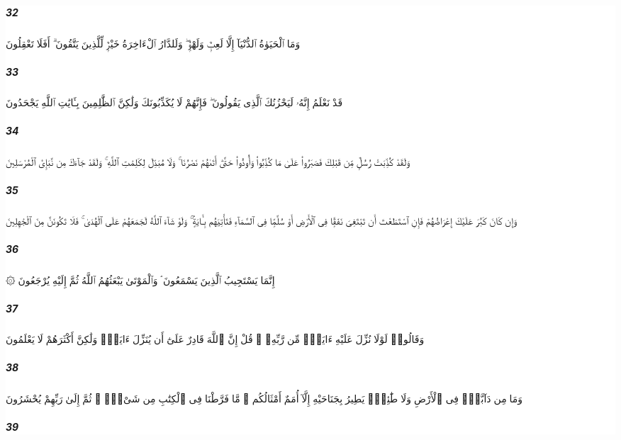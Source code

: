 ##### 32

<span class="ayah hovertext" data-hover="What is the life of this world but play and amusement? But best is the home in the hereafter, for those who are righteous. Will ye not then understand?">وَمَا ٱلْحَيَوٰةُ ٱلدُّنْيَآ إِلَّا لَعِبٌۭ وَلَهْوٌۭ ۖ وَلَلدَّارُ ٱلْءَاخِرَةُ خَيْرٌۭ لِّلَّذِينَ يَتَّقُونَ ۗ أَفَلَا تَعْقِلُونَ</span>

##### 33

<span class="ayah hovertext" data-hover="We know indeed the grief which their words do cause thee: It is not thee they reject: it is the signs of Allah, which the wicked contemn.">قَدْ نَعْلَمُ إِنَّهُۥ لَيَحْزُنُكَ ٱلَّذِى يَقُولُونَ ۖ فَإِنَّهُمْ لَا يُكَذِّبُونَكَ وَلَٰكِنَّ ٱلظَّٰلِمِينَ بِـَٔايَٰتِ ٱللَّهِ يَجْحَدُونَ</span>

##### 34

<span class="ayah hovertext" data-hover="Rejected were the messengers before thee: with patience and constancy they bore their rejection and their wrongs, until Our aid did reach them: there is none that can alter the words (and decrees) of Allah. Already hast thou received some account of those messengers.">وَلَقَدْ كُذِّبَتْ رُسُلٌۭ مِّن قَبْلِكَ فَصَبَرُوا۟ عَلَىٰ مَا كُذِّبُوا۟ وَأُوذُوا۟ حَتَّىٰٓ أَتَىٰهُمْ نَصْرُنَا ۚ وَلَا مُبَدِّلَ لِكَلِمَٰتِ ٱللَّهِ ۚ وَلَقَدْ جَآءَكَ مِن نَّبَإِى۟ ٱلْمُرْسَلِينَ</span>

##### 35

<span class="ayah hovertext" data-hover="If their spurning is hard on thy mind, yet if thou wert able to seek a tunnel in the ground or a ladder to the skies and bring them a sign,- (what good?). If it were Allah's will, He could gather them together unto true guidance: so be not thou amongst those who are swayed by ignorance (and impatience)!">وَإِن كَانَ كَبُرَ عَلَيْكَ إِعْرَاضُهُمْ فَإِنِ ٱسْتَطَعْتَ أَن تَبْتَغِىَ نَفَقًۭا فِى ٱلْأَرْضِ أَوْ سُلَّمًۭا فِى ٱلسَّمَآءِ فَتَأْتِيَهُم بِـَٔايَةٍۢ ۚ وَلَوْ شَآءَ ٱللَّهُ لَجَمَعَهُمْ عَلَى ٱلْهُدَىٰ ۚ فَلَا تَكُونَنَّ مِنَ ٱلْجَٰهِلِينَ</span>

##### 36

<span class="ayah hovertext" data-hover="Those who listen (in truth), be sure, will accept: as to the dead, Allah will raise them up; then will they be turned unto Him.">۞ إِنَّمَا يَسْتَجِيبُ ٱلَّذِينَ يَسْمَعُونَ ۘ وَٱلْمَوْتَىٰ يَبْعَثُهُمُ ٱللَّهُ ثُمَّ إِلَيْهِ يُرْجَعُونَ</span>

##### 37

<span class="ayah hovertext" data-hover="They say: 'Why is not a sign sent down to him from his Lord?' Say: 'Allah hath certainly power to send down a sign: but most of them understand not.">وَقَالُوا۟ لَوْلَا نُزِّلَ عَلَيْهِ ءَايَةٌۭ مِّن رَّبِّهِۦ ۚ قُلْ إِنَّ ٱللَّهَ قَادِرٌ عَلَىٰٓ أَن يُنَزِّلَ ءَايَةًۭ وَلَٰكِنَّ أَكْثَرَهُمْ لَا يَعْلَمُونَ</span>

##### 38

<span class="ayah hovertext" data-hover="There is not an animal (that lives) on the earth, nor a being that flies on its wings, but (forms part of) communities like you. Nothing have we omitted from the Book, and they (all) shall be gathered to their Lord in the end.">وَمَا مِن دَآبَّةٍۢ فِى ٱلْأَرْضِ وَلَا طَٰٓئِرٍۢ يَطِيرُ بِجَنَاحَيْهِ إِلَّآ أُمَمٌ أَمْثَالُكُم ۚ مَّا فَرَّطْنَا فِى ٱلْكِتَٰبِ مِن شَىْءٍۢ ۚ ثُمَّ إِلَىٰ رَبِّهِمْ يُحْشَرُونَ</span>

##### 39
